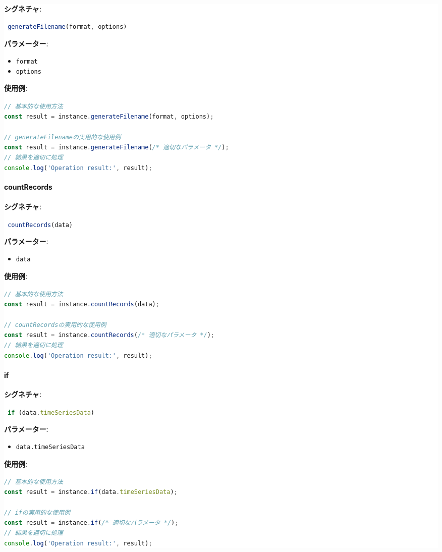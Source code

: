 **シグネチャ**:
```javascript
 generateFilename(format, options)
```

**パラメーター**:
- `format`
- `options`

**使用例**:
```javascript
// 基本的な使用方法
const result = instance.generateFilename(format, options);

// generateFilenameの実用的な使用例
const result = instance.generateFilename(/* 適切なパラメータ */);
// 結果を適切に処理
console.log('Operation result:', result);
```

#### countRecords

**シグネチャ**:
```javascript
 countRecords(data)
```

**パラメーター**:
- `data`

**使用例**:
```javascript
// 基本的な使用方法
const result = instance.countRecords(data);

// countRecordsの実用的な使用例
const result = instance.countRecords(/* 適切なパラメータ */);
// 結果を適切に処理
console.log('Operation result:', result);
```

#### if

**シグネチャ**:
```javascript
 if (data.timeSeriesData)
```

**パラメーター**:
- `data.timeSeriesData`

**使用例**:
```javascript
// 基本的な使用方法
const result = instance.if(data.timeSeriesData);

// ifの実用的な使用例
const result = instance.if(/* 適切なパラメータ */);
// 結果を適切に処理
console.log('Operation result:', result);
```
